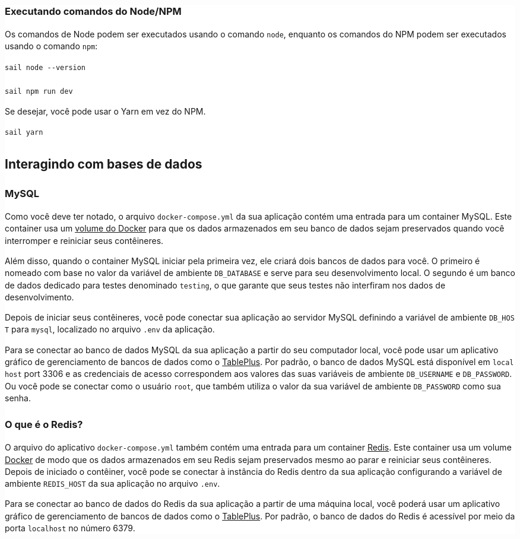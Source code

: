 <a name="executing-node-npm-commands"></a>
### Executando comandos do Node/NPM

 Os comandos de Node podem ser executados usando o comando `node`, enquanto os comandos do NPM podem ser executados usando o comando `npm`:

```shell
sail node --version

sail npm run dev
```

 Se desejar, você pode usar o Yarn em vez do NPM.

```shell
sail yarn
```

<a name="interacting-with-sail-databases"></a>
## Interagindo com bases de dados

<a name="mysql"></a>
### MySQL

 Como você deve ter notado, o arquivo `docker-compose.yml` da sua aplicação contém uma entrada para um container MySQL. Este container usa um [volume do Docker](https://docs.docker.com/storage/volumes/) para que os dados armazenados em seu banco de dados sejam preservados quando você interromper e reiniciar seus contêineres.

 Além disso, quando o container MySQL iniciar pela primeira vez, ele criará dois bancos de dados para você. O primeiro é nomeado com base no valor da variável de ambiente `DB_DATABASE` e serve para seu desenvolvimento local. O segundo é um banco de dados dedicado para testes denominado `testing`, o que garante que seus testes não interfiram nos dados de desenvolvimento.

 Depois de iniciar seus contêineres, você pode conectar sua aplicação ao servidor MySQL definindo a variável de ambiente `DB_HOST` para `mysql`, localizado no arquivo `.env` da aplicação.

 Para se conectar ao banco de dados MySQL da sua aplicação a partir do seu computador local, você pode usar um aplicativo gráfico de gerenciamento de bancos de dados como o [TablePlus](https://tableplus.com). Por padrão, o banco de dados MySQL está disponível em `localhost` port 3306 e as credenciais de acesso correspondem aos valores das suas variáveis de ambiente `DB_USERNAME` e `DB_PASSWORD`. Ou você pode se conectar como o usuário `root`, que também utiliza o valor da sua variável de ambiente `DB_PASSWORD` como sua senha.

<a name="redis"></a>
### O que é o Redis?

 O arquivo do aplicativo `docker-compose.yml` também contém uma entrada para um container [Redis](https://redis.io). Este container usa um volume [Docker](https://docs.docker.com/storage/volumes/) de modo que os dados armazenados em seu Redis sejam preservados mesmo ao parar e reiniciar seus contêineres. Depois de iniciado o contêiner, você pode se conectar à instância do Redis dentro da sua aplicação configurando a variável de ambiente `REDIS_HOST` da sua aplicação no arquivo `.env`.

 Para se conectar ao banco de dados do Redis da sua aplicação a partir de uma máquina local, você poderá usar um aplicativo gráfico de gerenciamento de bancos de dados como o [TablePlus](https://tableplus.com). Por padrão, o banco de dados do Redis é acessível por meio da porta `localhost` no número 6379.
